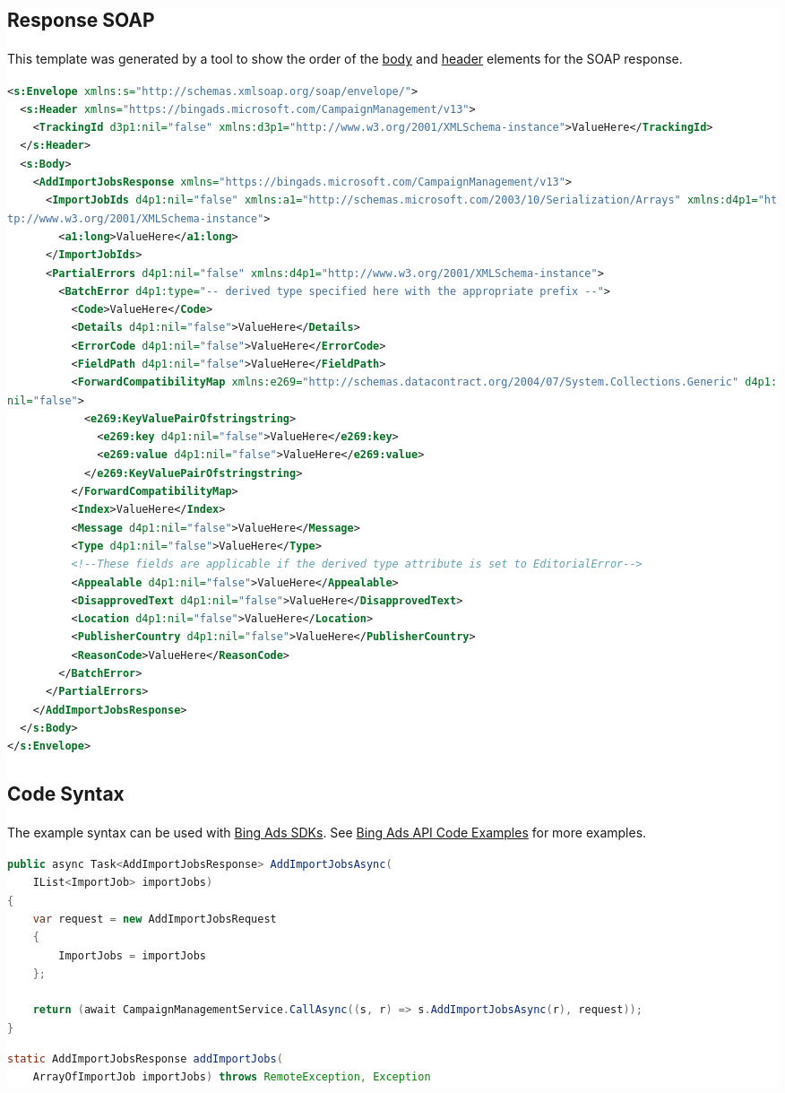 ## <a name="response-soap"></a>Response SOAP
This template was generated by a tool to show the order of the [body](#response-body) and [header](#response-header) elements for the SOAP response.

```xml
<s:Envelope xmlns:s="http://schemas.xmlsoap.org/soap/envelope/">
  <s:Header xmlns="https://bingads.microsoft.com/CampaignManagement/v13">
    <TrackingId d3p1:nil="false" xmlns:d3p1="http://www.w3.org/2001/XMLSchema-instance">ValueHere</TrackingId>
  </s:Header>
  <s:Body>
    <AddImportJobsResponse xmlns="https://bingads.microsoft.com/CampaignManagement/v13">
      <ImportJobIds d4p1:nil="false" xmlns:a1="http://schemas.microsoft.com/2003/10/Serialization/Arrays" xmlns:d4p1="http://www.w3.org/2001/XMLSchema-instance">
        <a1:long>ValueHere</a1:long>
      </ImportJobIds>
      <PartialErrors d4p1:nil="false" xmlns:d4p1="http://www.w3.org/2001/XMLSchema-instance">
        <BatchError d4p1:type="-- derived type specified here with the appropriate prefix --">
          <Code>ValueHere</Code>
          <Details d4p1:nil="false">ValueHere</Details>
          <ErrorCode d4p1:nil="false">ValueHere</ErrorCode>
          <FieldPath d4p1:nil="false">ValueHere</FieldPath>
          <ForwardCompatibilityMap xmlns:e269="http://schemas.datacontract.org/2004/07/System.Collections.Generic" d4p1:nil="false">
            <e269:KeyValuePairOfstringstring>
              <e269:key d4p1:nil="false">ValueHere</e269:key>
              <e269:value d4p1:nil="false">ValueHere</e269:value>
            </e269:KeyValuePairOfstringstring>
          </ForwardCompatibilityMap>
          <Index>ValueHere</Index>
          <Message d4p1:nil="false">ValueHere</Message>
          <Type d4p1:nil="false">ValueHere</Type>
          <!--These fields are applicable if the derived type attribute is set to EditorialError-->
          <Appealable d4p1:nil="false">ValueHere</Appealable>
          <DisapprovedText d4p1:nil="false">ValueHere</DisapprovedText>
          <Location d4p1:nil="false">ValueHere</Location>
          <PublisherCountry d4p1:nil="false">ValueHere</PublisherCountry>
          <ReasonCode>ValueHere</ReasonCode>
        </BatchError>
      </PartialErrors>
    </AddImportJobsResponse>
  </s:Body>
</s:Envelope>
```

## <a name="example"></a>Code Syntax
The example syntax can be used with [Bing Ads SDKs](../guides/client-libraries.md). See [Bing Ads API Code Examples](../guides/code-examples.md) for more examples.
```csharp
public async Task<AddImportJobsResponse> AddImportJobsAsync(
	IList<ImportJob> importJobs)
{
	var request = new AddImportJobsRequest
	{
		ImportJobs = importJobs
	};

	return (await CampaignManagementService.CallAsync((s, r) => s.AddImportJobsAsync(r), request));
}
```
```java
static AddImportJobsResponse addImportJobs(
	ArrayOfImportJob importJobs) throws RemoteException, Exception
```
